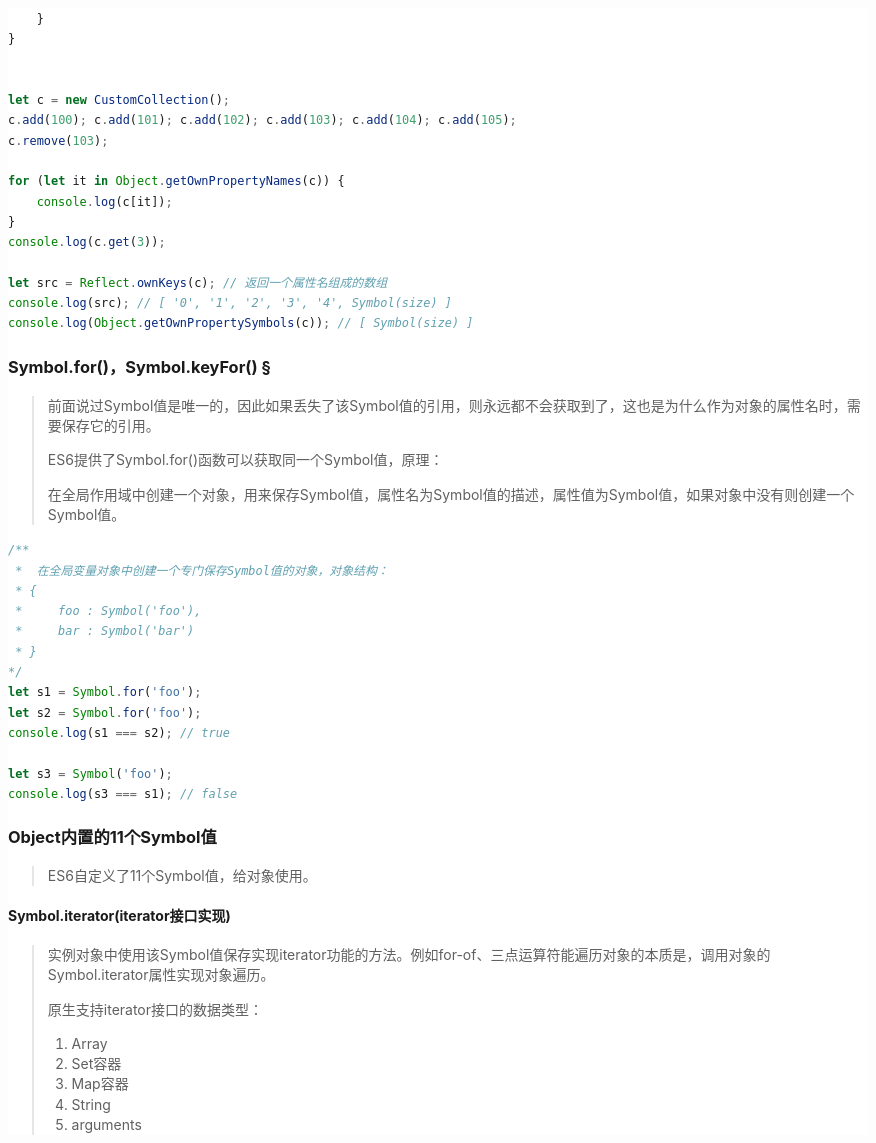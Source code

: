 ```javascript
    }
}


let c = new CustomCollection();
c.add(100); c.add(101); c.add(102); c.add(103); c.add(104); c.add(105);
c.remove(103);

for (let it in Object.getOwnPropertyNames(c)) {
    console.log(c[it]);
}
console.log(c.get(3));

let src = Reflect.ownKeys(c); // 返回一个属性名组成的数组
console.log(src); // [ '0', '1', '2', '3', '4', Symbol(size) ]
console.log(Object.getOwnPropertySymbols(c)); // [ Symbol(size) ]
```

### Symbol.for()，Symbol.keyFor() [§](https://es6.ruanyifeng.com/#docs/symbol#Symbol-for，Symbol-keyFor)

>前面说过Symbol值是唯一的，因此如果丢失了该Symbol值的引用，则永远都不会获取到了，这也是为什么作为对象的属性名时，需要保存它的引用。
>
>ES6提供了Symbol.for()函数可以获取同一个Symbol值，原理：
>
>​		在全局作用域中创建一个对象，用来保存Symbol值，属性名为Symbol值的描述，属性值为Symbol值，如果对象中没有则创建一个Symbol值。

```javascript
/**
 *  在全局变量对象中创建一个专门保存Symbol值的对象，对象结构：
 * {
 *     foo : Symbol('foo'),
 *     bar : Symbol('bar')
 * }
*/
let s1 = Symbol.for('foo');
let s2 = Symbol.for('foo');
console.log(s1 === s2); // true

let s3 = Symbol('foo');
console.log(s3 === s1); // false
```





### Object内置的11个Symbol值

> ES6自定义了11个Symbol值，给对象使用。

#### Symbol.iterator(iterator接口实现)

> 实例对象中使用该Symbol值保存实现iterator功能的方法。例如for-of、三点运算符能遍历对象的本质是，调用对象的Symbol.iterator属性实现对象遍历。
>
> 
>
> 原生支持iterator接口的数据类型：
>
> 1. Array
> 2. Set容器
> 3. Map容器
> 4. String
> 5. arguments
